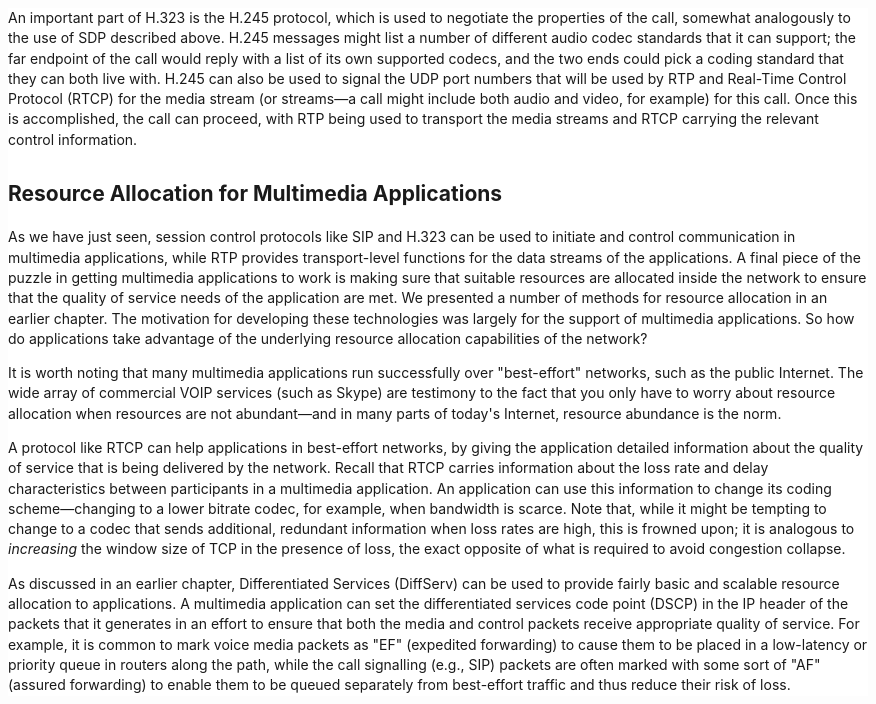 An important part of H.323 is the H.245 protocol, which is used to
negotiate the properties of the call, somewhat analogously to the use of
SDP described above. H.245 messages might list a number of different
audio codec standards that it can support; the far endpoint of the call
would reply with a list of its own supported codecs, and the two ends
could pick a coding standard that they can both live with. H.245 can
also be used to signal the UDP port numbers that will be used by RTP and
Real-Time Control Protocol (RTCP) for the media stream (or streams—a
call might include both audio and video, for example) for this call.
Once this is accomplished, the call can proceed, with RTP being used to
transport the media streams and RTCP carrying the relevant control
information.

## Resource Allocation for Multimedia Applications

As we have just seen, session control protocols like SIP and H.323 can
be used to initiate and control communication in multimedia
applications, while RTP provides transport-level functions for the data
streams of the applications. A final piece of the puzzle in getting
multimedia applications to work is making sure that suitable resources
are allocated inside the network to ensure that the quality of service
needs of the application are met. We presented a number of methods for
resource allocation in an earlier chapter. The motivation for developing
these technologies was largely for the support of multimedia
applications. So how do applications take advantage of the underlying
resource allocation capabilities of the network?

It is worth noting that many multimedia applications run successfully
over "best-effort" networks, such as the public Internet. The wide array
of commercial VOIP services (such as Skype) are testimony to the fact
that you only have to worry about resource allocation when resources are
not abundant—and in many parts of today's Internet, resource abundance
is the norm.

A protocol like RTCP can help applications in best-effort networks, by
giving the application detailed information about the quality of service
that is being delivered by the network. Recall that RTCP carries
information about the loss rate and delay characteristics between
participants in a multimedia application. An application can use this
information to change its coding scheme—changing to a lower bitrate
codec, for example, when bandwidth is scarce. Note that, while it might
be tempting to change to a codec that sends additional, redundant
information when loss rates are high, this is frowned upon; it is
analogous to *increasing* the window size of TCP in the presence of
loss, the exact opposite of what is required to avoid congestion
collapse.

As discussed in an earlier chapter, Differentiated Services (DiffServ)
can be used to provide fairly basic and scalable resource allocation to
applications. A multimedia application can set the differentiated
services code point (DSCP) in the IP header of the packets that it
generates in an effort to ensure that both the media and control packets
receive appropriate quality of service. For example, it is common to
mark voice media packets as "EF" (expedited forwarding) to cause them to
be placed in a low-latency or priority queue in routers along the path,
while the call signalling (e.g., SIP) packets are often marked with some
sort of "AF" (assured forwarding) to enable them to be queued separately
from best-effort traffic and thus reduce their risk of loss.

